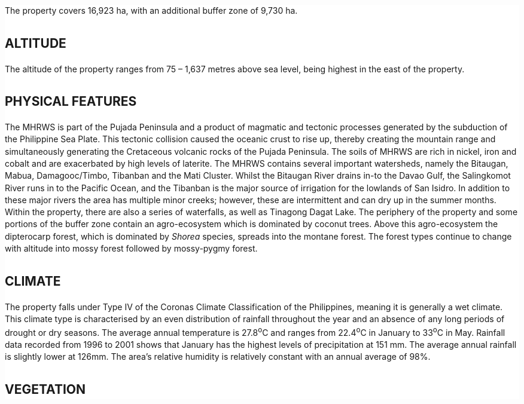 The property covers 16,923 ha, with an additional buffer zone of 9,730 ha.

ALTITUDE
--------

The altitude of the property ranges from 75 – 1,637 metres above sea level, being highest in the east of the property.

PHYSICAL FEATURES
-----------------

The MHRWS is part of the Pujada Peninsula and a product of magmatic and tectonic processes generated by the subduction of the Philippine Sea Plate. This tectonic collision caused the oceanic crust to rise up, thereby creating the mountain range and simultaneously generating the Cretaceous volcanic rocks of the Pujada Peninsula. The soils of MHRWS are rich in nickel, iron and cobalt and are exacerbated by high levels of laterite. The MHRWS contains several important watersheds, namely the Bitaugan, Mabua, Damagooc/Timbo, Tibanban and the Mati Cluster. Whilst the Bitaugan River drains in-to the Davao Gulf, the Salingkomot River runs in to the Pacific Ocean, and the Tibanban is the major source of irrigation for the lowlands of San Isidro. In addition to these major rivers the area has multiple minor creeks; however, these are intermittent and can dry up in the summer months. Within the property, there are also a series of waterfalls, as well as Tinagong Dagat Lake. The periphery of the property and some portions of the buffer zone contain an agro-ecosystem which is dominated by coconut trees. Above this agro-ecosystem the dipterocarp forest, which is dominated by *Shorea* species, spreads into the montane forest. The forest types continue to change with altitude into mossy forest followed by mossy-pygmy forest.

CLIMATE
-------

The property falls under Type IV of the Coronas Climate Classification of the Philippines, meaning it is generally a wet climate. This climate type is characterised by an even distribution of rainfall throughout the year and an absence of any long periods of drought or dry seasons. The average annual temperature is 27.8<sup>o</sup>C and ranges from 22.4<sup>o</sup>C in January to 33<sup>o</sup>C in May. Rainfall data recorded from 1996 to 2001 shows that January has the highest levels of precipitation at 151 mm. The average annual rainfall is slightly lower at 126mm. The area’s relative humidity is relatively constant with an annual average of 98%.

VEGETATION 
-----------
